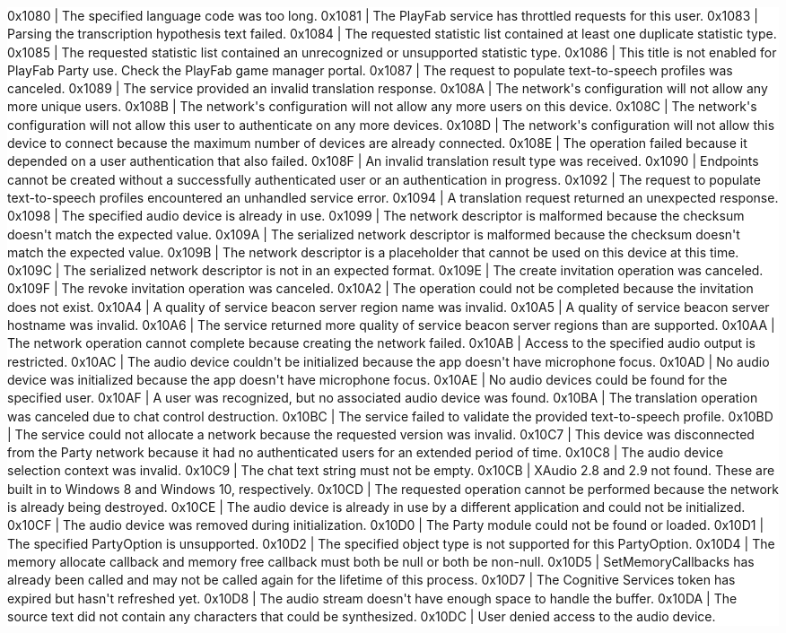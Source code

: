0x1080 | The specified language code was too long.
0x1081 | The PlayFab service has throttled requests for this user.
0x1083 | Parsing the transcription hypothesis text failed.
0x1084 | The requested statistic list contained at least one duplicate statistic type.
0x1085 | The requested statistic list contained an unrecognized or unsupported statistic type.
0x1086 | This title is not enabled for PlayFab Party use. Check the PlayFab game manager portal.
0x1087 | The request to populate text-to-speech profiles was canceled.
0x1089 | The service provided an invalid translation response.
0x108A | The network's configuration will not allow any more unique users.
0x108B | The network's configuration will not allow any more users on this device.
0x108C | The network's configuration will not allow this user to authenticate on any more devices.
0x108D | The network's configuration will not allow this device to connect because the maximum number of devices are already connected.
0x108E | The operation failed because it depended on a user authentication that also failed.
0x108F | An invalid translation result type was received.
0x1090 | Endpoints cannot be created without a successfully authenticated user or an authentication in progress.
0x1092 | The request to populate text-to-speech profiles encountered an unhandled service error.
0x1094 | A translation request returned an unexpected response.
0x1098 | The specified audio device is already in use.
0x1099 | The network descriptor is malformed because the checksum doesn't match the expected value.
0x109A | The serialized network descriptor is malformed because the checksum doesn't match the expected value.
0x109B | The network descriptor is a placeholder that cannot be used on this device at this time.
0x109C | The serialized network descriptor is not in an expected format.
0x109E | The create invitation operation was canceled.
0x109F | The revoke invitation operation was canceled.
0x10A2 | The operation could not be completed because the invitation does not exist.
0x10A4 | A quality of service beacon server region name was invalid.
0x10A5 | A quality of service beacon server hostname was invalid.
0x10A6 | The service returned more quality of service beacon server regions than are supported.
0x10AA | The network operation cannot complete because creating the network failed.
0x10AB | Access to the specified audio output is restricted.
0x10AC | The audio device couldn't be initialized because the app doesn't have microphone focus.
0x10AD | No audio device was initialized because the app doesn't have microphone focus.
0x10AE | No audio devices could be found for the specified user.
0x10AF | A user was recognized, but no associated audio device was found.
0x10BA | The translation operation was canceled due to chat control destruction.
0x10BC | The service failed to validate the provided text-to-speech profile.
0x10BD | The service could not allocate a network because the requested version was invalid.
0x10C7 | This device was disconnected from the Party network because it had no authenticated users for an extended period of time.
0x10C8 | The audio device selection context was invalid.
0x10C9 | The chat text string must not be empty.
0x10CB | XAudio 2.8 and 2.9 not found. These are built in to Windows 8 and Windows 10, respectively.
0x10CD | The requested operation cannot be performed because the network is already being destroyed.
0x10CE | The audio device is already in use by a different application and could not be initialized.
0x10CF | The audio device was removed during initialization.
0x10D0 | The Party module could not be found or loaded.
0x10D1 | The specified PartyOption is unsupported.
0x10D2 | The specified object type is not supported for this PartyOption.
0x10D4 | The memory allocate callback and memory free callback must both be null or both be non-null.
0x10D5 | SetMemoryCallbacks has already been called and may not be called again for the lifetime of this process.
0x10D7 | The Cognitive Services token has expired but hasn't refreshed yet.
0x10D8 | The audio stream doesn't have enough space to handle the buffer.
0x10DA | The source text did not contain any characters that could be synthesized.
0x10DC | User denied access to the audio device.
